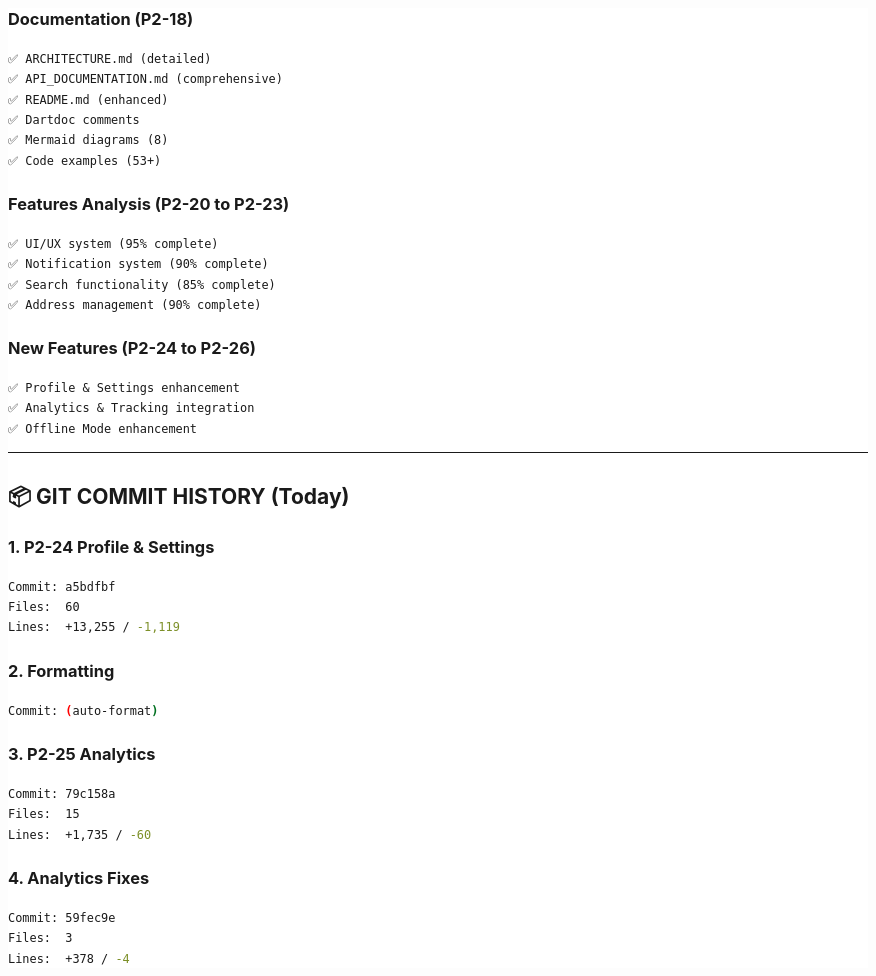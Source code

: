 ### Documentation (P2-18)
```
✅ ARCHITECTURE.md (detailed)
✅ API_DOCUMENTATION.md (comprehensive)
✅ README.md (enhanced)
✅ Dartdoc comments
✅ Mermaid diagrams (8)
✅ Code examples (53+)
```

### Features Analysis (P2-20 to P2-23)
```
✅ UI/UX system (95% complete)
✅ Notification system (90% complete)
✅ Search functionality (85% complete)
✅ Address management (90% complete)
```

### New Features (P2-24 to P2-26)
```
✅ Profile & Settings enhancement
✅ Analytics & Tracking integration
✅ Offline Mode enhancement
```

---

## 📦 GIT COMMIT HISTORY (Today)

### 1. P2-24 Profile & Settings
```bash
Commit: a5bdfbf
Files:  60
Lines:  +13,255 / -1,119
```

### 2. Formatting
```bash
Commit: (auto-format)
```

### 3. P2-25 Analytics
```bash
Commit: 79c158a  
Files:  15
Lines:  +1,735 / -60
```

### 4. Analytics Fixes
```bash
Commit: 59fec9e
Files:  3
Lines:  +378 / -4
```
